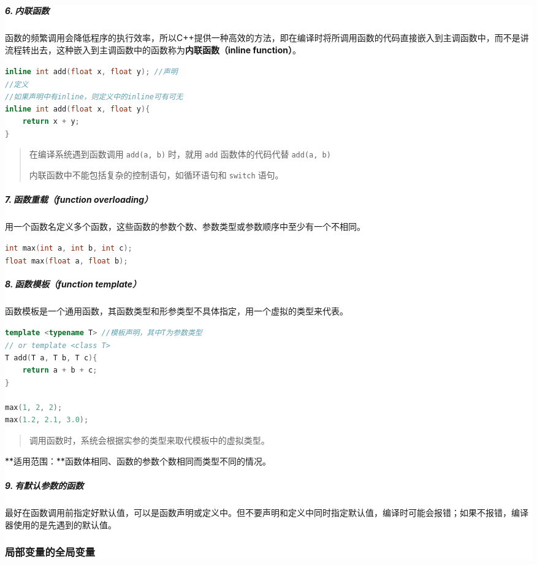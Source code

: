 

##### 6. 内联函数

函数的频繁调用会降低程序的执行效率，所以C++提供一种高效的方法，即在编译时将所调用函数的代码直接嵌入到主调函数中，而不是讲流程转出去，这种嵌入到主调函数中的函数称为**内联函数（inline function）**。

```c++
inline int add(float x, float y); //声明
//定义
//如果声明中有inline，则定义中的inline可有可无
inline int add(float x, float y){
	return x + y;
}
```

> 在编译系统遇到函数调用 `add(a, b)` 时，就用 `add` 函数体的代码代替 `add(a, b)` 
>
> 内联函数中不能包括复杂的控制语句，如循环语句和 `switch` 语句。



##### 7. **函数重载（function overloading）**

用一个函数名定义多个函数，这些函数的参数个数、参数类型或参数顺序中至少有一个不相同。

```c++
int max(int a, int b, int c);
float max(float a, float b);
```



##### 8. 函数模板（function template）

函数模板是一个通用函数，其函数类型和形参类型不具体指定，用一个虚拟的类型来代表。

```c++
template <typename T> //模板声明，其中T为参数类型
// or template <class T>
T add(T a, T b, T c){
	return a + b + c;
}

max(1, 2, 2);
max(1.2, 2.1, 3.0);
```

> 调用函数时，系统会根据实参的类型来取代模板中的虚拟类型。

**适用范围：**函数体相同、函数的参数个数相同而类型不同的情况。



##### 9. 有默认参数的函数

最好在函数调用前指定好默认值，可以是函数声明或定义中。但不要声明和定义中同时指定默认值，编译时可能会报错；如果不报错，编译器使用的是先遇到的默认值。





### 局部变量的全局变量
